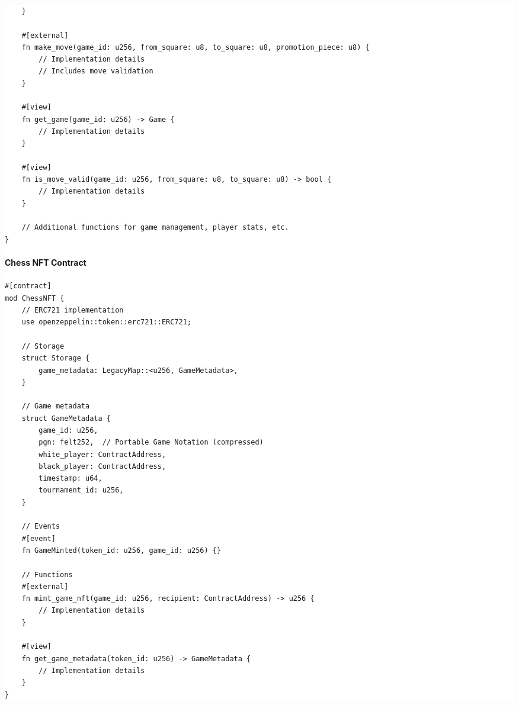 ```cairo
    }

    #[external]
    fn make_move(game_id: u256, from_square: u8, to_square: u8, promotion_piece: u8) {
        // Implementation details
        // Includes move validation
    }

    #[view]
    fn get_game(game_id: u256) -> Game {
        // Implementation details
    }

    #[view]
    fn is_move_valid(game_id: u256, from_square: u8, to_square: u8) -> bool {
        // Implementation details
    }

    // Additional functions for game management, player stats, etc.
}
```

#### Chess NFT Contract

```cairo
#[contract]
mod ChessNFT {
    // ERC721 implementation
    use openzeppelin::token::erc721::ERC721;

    // Storage
    struct Storage {
        game_metadata: LegacyMap::<u256, GameMetadata>,
    }

    // Game metadata
    struct GameMetadata {
        game_id: u256,
        pgn: felt252,  // Portable Game Notation (compressed)
        white_player: ContractAddress,
        black_player: ContractAddress,
        timestamp: u64,
        tournament_id: u256,
    }

    // Events
    #[event]
    fn GameMinted(token_id: u256, game_id: u256) {}

    // Functions
    #[external]
    fn mint_game_nft(game_id: u256, recipient: ContractAddress) -> u256 {
        // Implementation details
    }

    #[view]
    fn get_game_metadata(token_id: u256) -> GameMetadata {
        // Implementation details
    }
}
```
